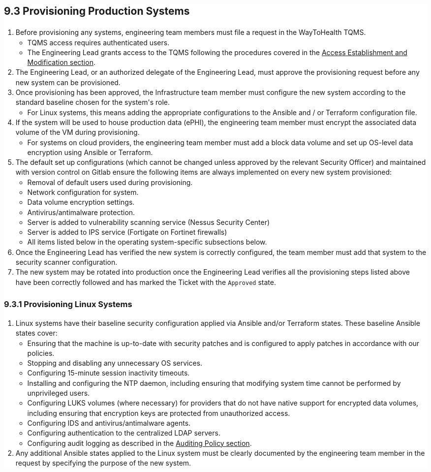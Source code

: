 ## 9.3 Provisioning Production Systems

1. Before provisioning any systems, engineering team members must file a request in the WayToHealth TQMS.
   * TQMS access requires authenticated users.
   * The Engineering Lead grants access to the TQMS following the procedures covered in the [Access Establishment and Modification section](#7-2-access-establishment-and-modification).
2. The Engineering Lead, or an authorized delegate of the Engineering Lead, must approve the provisioning request before any new system can be provisioned.
3. Once provisioning has been approved, the Infrastructure team member must configure the new system according to the standard baseline chosen for the system's role.
   * For Linux systems, this means adding the appropriate configurations to the Ansible and / or Terraform configuration file.
4. If the system will be used to house production data (ePHI), the engineering team member must encrypt the associated data volume of the VM during provisioning.
   * For systems on cloud providers, the engineering team member must add a block data volume and set up OS-level data encryption using Ansible or Terraform.
5. The default set up configurations (which cannot be changed unless approved by the relevant Security Officer) and maintained with version control on Gitlab ensure the following items are always implemented on every new system provisioned:
   * Removal of default users used during provisioning.
   * Network configuration for system.
   * Data volume encryption settings.
   * Antivirus/antimalware protection.
   * Server is added to vulnerability scanning service (Nessus Security Center)
   * Server is added to IPS service (Fortigate on Fortinet firewalls) 
   * All items listed below in the operating system-specific subsections below.
6. Once the Engineering Lead has verified the new system is correctly configured, the team member must add that system to the security scanner configuration.
7. The new system may be rotated into production once the Engineering Lead verifies all the provisioning steps listed above have been correctly followed and has marked the Ticket with the `Approved` state.

### 9.3.1 Provisioning Linux Systems

1. Linux systems have their baseline security configuration applied via Ansible and/or Terraform states. These baseline Ansible states cover:
   * Ensuring that the machine is up-to-date with security patches and is configured to apply patches in accordance with our policies.
   * Stopping and disabling any unnecessary OS services.
   * Configuring 15-minute session inactivity timeouts.
   * Installing and configuring the NTP daemon, including ensuring that modifying system time cannot be performed by unprivileged users.
   * Configuring LUKS volumes (where necessary) for providers that do not have native support for encrypted data volumes, including ensuring that encryption keys are protected from unauthorized access.
   * Configuring IDS and antivirus/antimalware agents.
   * Configuring authentication to the centralized LDAP servers.
   * Configuring audit logging as described in the [Auditing Policy section](#8-auditing-policy).
2. Any additional Ansible states applied to the Linux system must be clearly documented by the engineering team member in the request by specifying the purpose of the new system.
